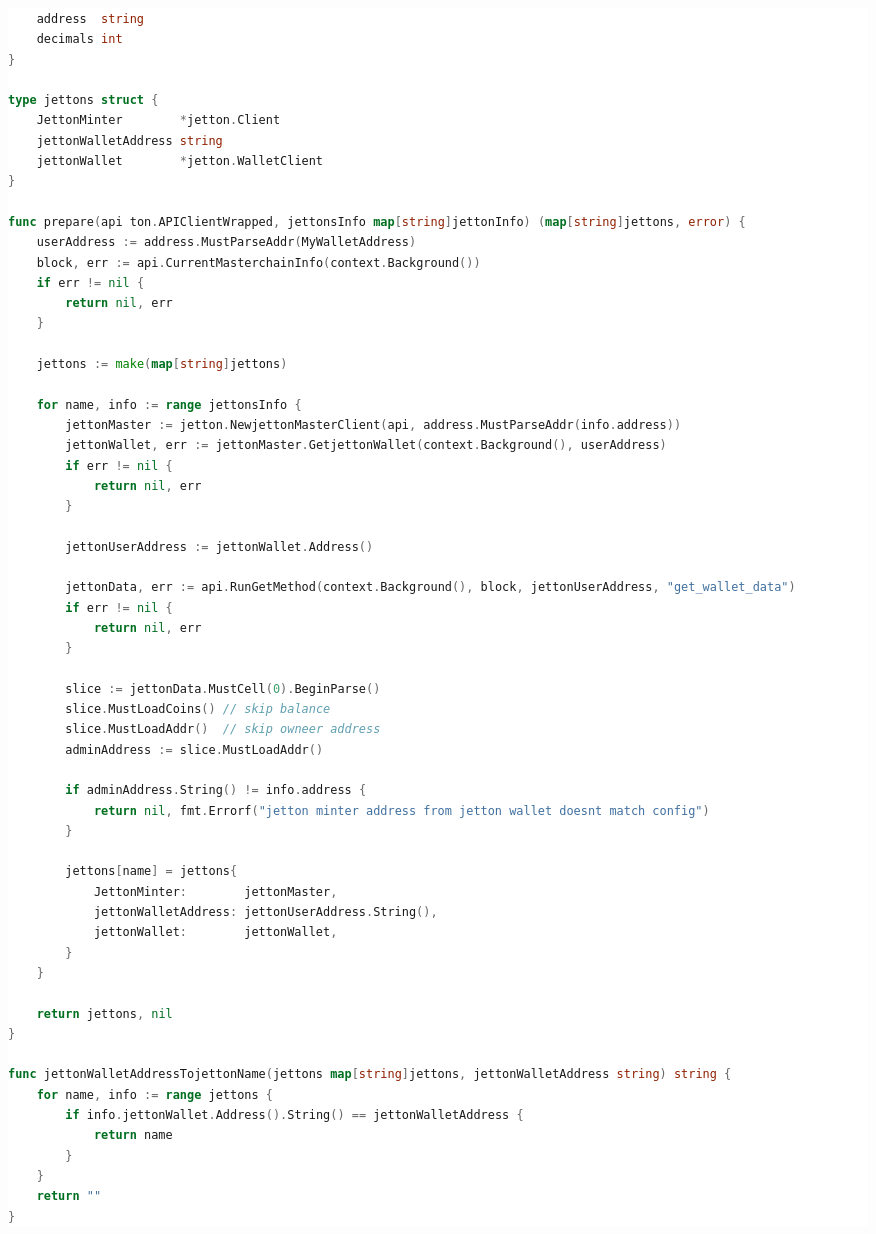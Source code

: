```go
	address  string
	decimals int
}

type jettons struct {
	JettonMinter        *jetton.Client
	jettonWalletAddress string
	jettonWallet        *jetton.WalletClient
}

func prepare(api ton.APIClientWrapped, jettonsInfo map[string]jettonInfo) (map[string]jettons, error) {
	userAddress := address.MustParseAddr(MyWalletAddress)
	block, err := api.CurrentMasterchainInfo(context.Background())
	if err != nil {
		return nil, err
	}

	jettons := make(map[string]jettons)

	for name, info := range jettonsInfo {
		jettonMaster := jetton.NewjettonMasterClient(api, address.MustParseAddr(info.address))
		jettonWallet, err := jettonMaster.GetjettonWallet(context.Background(), userAddress)
		if err != nil {
			return nil, err
		}

		jettonUserAddress := jettonWallet.Address()

		jettonData, err := api.RunGetMethod(context.Background(), block, jettonUserAddress, "get_wallet_data")
		if err != nil {
			return nil, err
		}

		slice := jettonData.MustCell(0).BeginParse()
		slice.MustLoadCoins() // skip balance
		slice.MustLoadAddr()  // skip owneer address
		adminAddress := slice.MustLoadAddr()

		if adminAddress.String() != info.address {
			return nil, fmt.Errorf("jetton minter address from jetton wallet doesnt match config")
		}

		jettons[name] = jettons{
			JettonMinter:        jettonMaster,
			jettonWalletAddress: jettonUserAddress.String(),
			jettonWallet:        jettonWallet,
		}
	}

	return jettons, nil
}

func jettonWalletAddressTojettonName(jettons map[string]jettons, jettonWalletAddress string) string {
	for name, info := range jettons {
		if info.jettonWallet.Address().String() == jettonWalletAddress {
			return name
		}
	}
	return ""
}
```